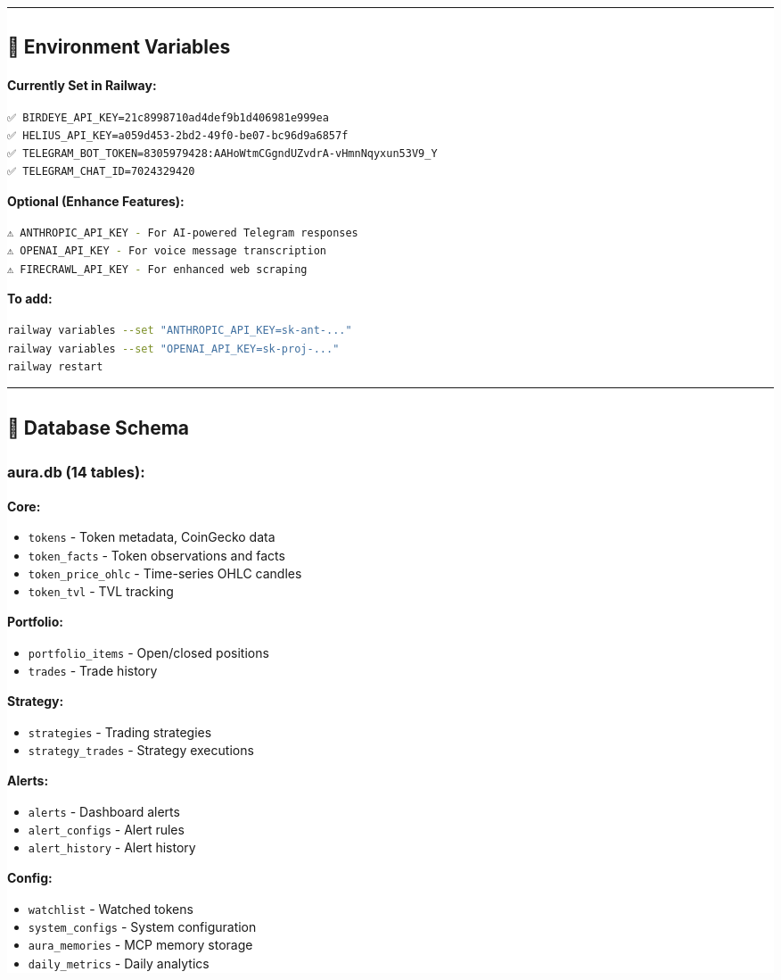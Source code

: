 ```
```

---

## 🔑 Environment Variables

**Currently Set in Railway:**
```bash
✅ BIRDEYE_API_KEY=21c8998710ad4def9b1d406981e999ea
✅ HELIUS_API_KEY=a059d453-2bd2-49f0-be07-bc96d9a6857f
✅ TELEGRAM_BOT_TOKEN=8305979428:AAHoWtmCGgndUZvdrA-vHmnNqyxun53V9_Y
✅ TELEGRAM_CHAT_ID=7024329420
```

**Optional (Enhance Features):**
```bash
⚠️ ANTHROPIC_API_KEY - For AI-powered Telegram responses
⚠️ OPENAI_API_KEY - For voice message transcription
⚠️ FIRECRAWL_API_KEY - For enhanced web scraping
```

**To add:**
```bash
railway variables --set "ANTHROPIC_API_KEY=sk-ant-..."
railway variables --set "OPENAI_API_KEY=sk-proj-..."
railway restart
```

---

## 📁 Database Schema

### **aura.db (14 tables):**

**Core:**
- `tokens` - Token metadata, CoinGecko data
- `token_facts` - Token observations and facts
- `token_price_ohlc` - Time-series OHLC candles
- `token_tvl` - TVL tracking

**Portfolio:**
- `portfolio_items` - Open/closed positions
- `trades` - Trade history

**Strategy:**
- `strategies` - Trading strategies
- `strategy_trades` - Strategy executions

**Alerts:**
- `alerts` - Dashboard alerts
- `alert_configs` - Alert rules
- `alert_history` - Alert history

**Config:**
- `watchlist` - Watched tokens
- `system_configs` - System configuration
- `aura_memories` - MCP memory storage
- `daily_metrics` - Daily analytics
